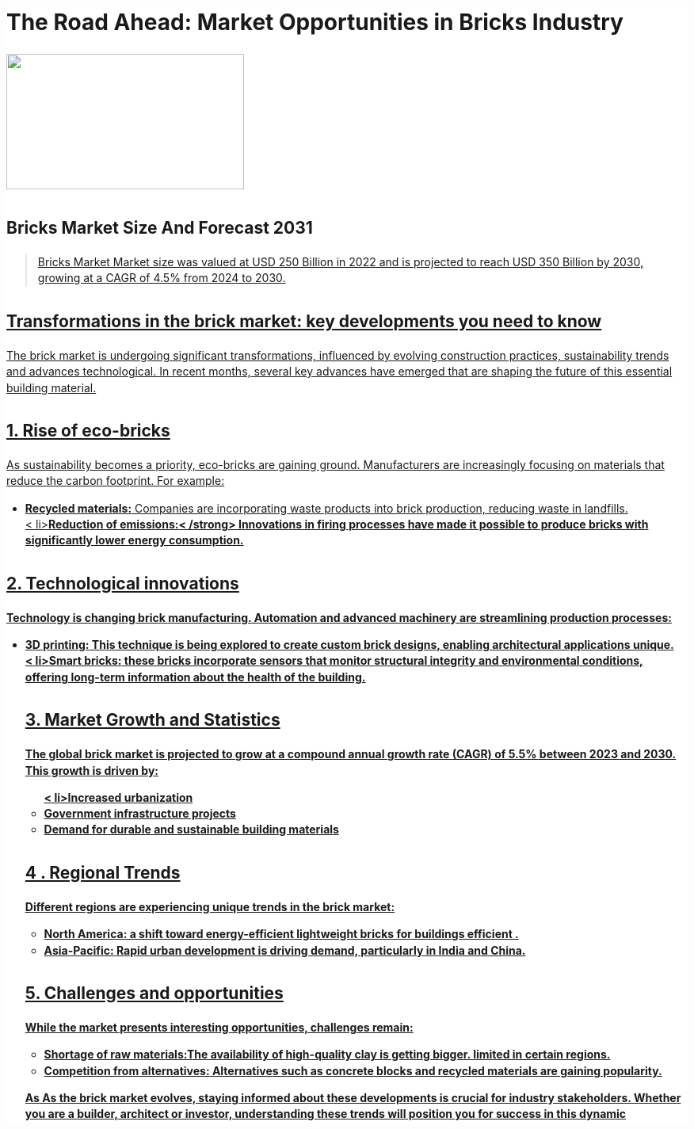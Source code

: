 <h1>The Road Ahead: Market Opportunities in Bricks Industry</h1><img src="https://ffe5etoiles.com/wp-content/uploads/2025/01/MST7-300x171.png" alt="" width="300" height="171" class="aligncenter size-medium wp-image-105565" /><h2>Bricks Market Size And Forecast 2031</h2><blockquote><p><p><a href="https://www.verifiedmarketreports.com/download-sample/?rid=629472&utm_source=Github&utm_medium=351" target="_blank">Bricks Market Market size was valued at USD 250 Billion in 2022 and is projected to reach USD 350 Billion by 2030, growing at a CAGR of 4.5% from 2024 to 2030.</strong></span></p></p></blockquote><h2>Transformations in the brick market: key developments you need to know</h2><p>The brick market is undergoing significant transformations, influenced by evolving construction practices, sustainability trends and advances technological. In recent months, several key advances have emerged that are shaping the future of this essential building material.</p><h2>1. Rise of eco-bricks</h2><p>As sustainability becomes a priority, eco-bricks are gaining ground. Manufacturers are increasingly focusing on materials that reduce the carbon footprint. For example:</p><ul><li><strong>Recycled materials:</strong> Companies are incorporating waste products into brick production, reducing waste in landfills.</li>< li><strong>Reduction of emissions:< /strong> Innovations in firing processes have made it possible to produce bricks with significantly lower energy consumption.</li></ul><h2>2. Technological innovations</h2><p>Technology is changing brick manufacturing. Automation and advanced machinery are streamlining production processes:</p><ul><li><strong>3D printing:</strong> This technique is being explored to create custom brick designs, enabling architectural applications unique.</li>< li><strong>Smart bricks:</strong> these bricks incorporate sensors that monitor structural integrity and environmental conditions, offering long-term information about the health of the building.</li></li></ ul><h2>3. Market Growth and Statistics</h2><p>The global brick market is projected to grow at a compound annual growth rate (CAGR) of 5.5% between 2023 and 2030. This growth is driven by:</p ><ul>< li>Increased urbanization</li><li>Government infrastructure projects</li><li>Demand for durable and sustainable building materials</li></ul><h2>4 . Regional Trends</h2><p>Different regions are experiencing unique trends in the brick market:</p><ul><li><strong>North America:</strong> a shift toward energy-efficient lightweight bricks for buildings efficient .</li><li><strong>Asia-Pacific:</strong> Rapid urban development is driving demand, particularly in India and China. </li></ul><h2>5. Challenges and opportunities</h2><p>While the market presents interesting opportunities, challenges remain:</p><ul><li><strong>Shortage of raw materials:</strong>The availability of high-quality clay is getting bigger. limited in certain regions.</li><li><strong>Competition from alternatives:</strong> Alternatives such as concrete blocks and recycled materials are gaining popularity.</li></ul><p>As As the brick market evolves, staying informed about these developments is crucial for industry stakeholders. Whether you are a builder, architect or investor, understanding these trends will position you for success in this dynamic